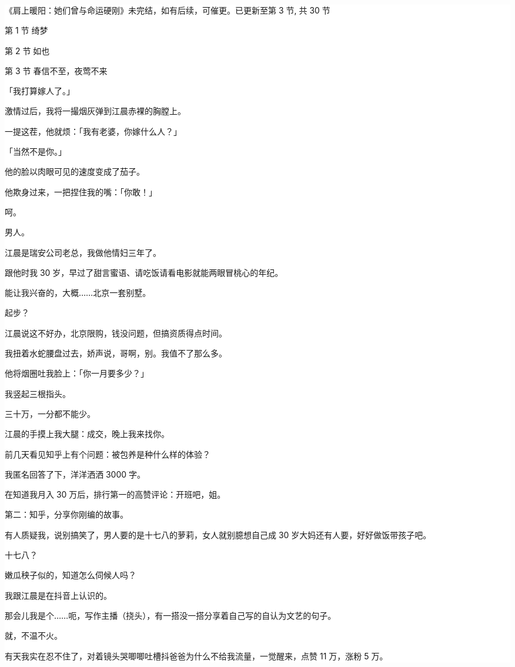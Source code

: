 《肩上暖阳：她们曾与命运硬刚》未完结，如有后续，可催更。已更新至第 3 节, 共 30 节

第 1 节 绮梦

第 2 节 如也

第 3 节 春信不至，夜莺不来

「我打算嫁人了。」

激情过后，我将一撮烟灰弹到江晨赤裸的胸膛上。

一提这茬，他就烦：「我有老婆，你嫁什么人？」

「当然不是你。」

他的脸以肉眼可见的速度变成了茄子。

他欺身过来，一把捏住我的嘴：「你敢！」

呵。

男人。

江晨是瑞安公司老总，我做他情妇三年了。

跟他时我 30 岁，早过了甜言蜜语、请吃饭请看电影就能两眼冒桃心的年纪。

能让我兴奋的，大概……北京一套别墅。

起步？

江晨说这不好办，北京限购，钱没问题，但搞资质得点时间。

我扭着水蛇腰盘过去，娇声说，哥啊，别。我值不了那么多。

他将烟圈吐我脸上：「你一月要多少？」

我竖起三根指头。

三十万，一分都不能少。

江晨的手摸上我大腿：成交，晚上我来找你。

前几天看见知乎上有个问题：被包养是种什么样的体验？

我匿名回答了下，洋洋洒洒 3000 字。

在知道我月入 30 万后，排行第一的高赞评论：开班吧，姐。

第二：知乎，分享你刚编的故事。

有人质疑我，说别搞笑了，男人要的是十七八的萝莉，女人就别臆想自己成 30 岁大妈还有人要，好好做饭带孩子吧。

十七八？

嫩瓜秧子似的，知道怎么伺候人吗？

我跟江晨是在抖音上认识的。

那会儿我是个……呃，写作主播（挠头），有一搭没一搭分享着自己写的自认为文艺的句子。

就，不温不火。

有天我实在忍不住了，对着镜头哭唧唧吐槽抖爸爸为什么不给我流量，一觉醒来，点赞 11 万，涨粉 5 万。
